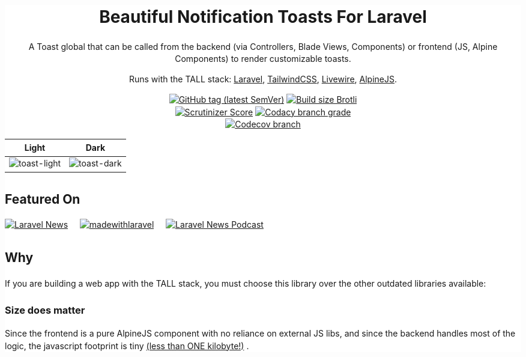 <div align="center">

# Beautiful Notification Toasts For Laravel

A Toast global that can be called from the backend (via Controllers, Blade Views, Components) or frontend (JS, Alpine
Components) to render customizable toasts.

Runs with the TALL stack: [Laravel](https://laravel.com/docs/10.x/installation),
[TailwindCSS](https://tailwindcss.com/docs/guides/laravel),
[Livewire](https://laravel-livewire.com/docs/2.x/installation),
[AlpineJS](https://alpinejs.dev/essentials/installation).

[![GitHub tag (latest SemVer)](https://img.shields.io/github/v/tag/usernotnull/tall-toasts?label=release&sort=semver&style=plastic)](https://github.com/usernotnull/tall-toasts/releases)
[![Build size Brotli](https://img.badgesize.io/usernotnull/tall-toasts/main/dist/js/tall-toasts.js.svg?compression=brotli&style=plastic&color=green&label=JS%20size)](https://github.com/usernotnull/tall-toasts/blob/main/dist/js/tall-toasts.js)  
[![Scrutinizer Score](https://img.shields.io/scrutinizer/g/usernotnull/tall-toasts.svg?style=plastic&label=scrutinizer%20score)](https://scrutinizer-ci.com/g/usernotnull/tall-toasts)
[![Codacy branch grade](https://img.shields.io/codacy/grade/0c6b4f96ac2a4a6cbf265f5e825a3fd2/main?style=plastic)](https://www.codacy.com/gh/usernotnull/tall-toasts/dashboard?utm_source=github.com&utm_medium=referral&utm_content=usernotnull/tall-toasts&utm_campaign=Badge_Grade)  
[![Codecov branch](https://img.shields.io/codecov/c/github/usernotnull/tall-toasts/main?style=plastic)](https://app.codecov.io/gh/usernotnull/tall-toasts)

Light | Dark
------------ | -------------
![toast-light](/.github/images/light.gif) | ![toast-dark](/.github/images/dark.gif)

</div>

## Featured On

[<img src="https://scontent.fauh1-1.fna.fbcdn.net/v/t1.18169-9/13886399_514185262114079_5747316548883570874_n.jpg?_nc_cat=106&ccb=1-7&_nc_sid=174925&_nc_ohc=AJZWtm710c4AX969lHG&_nc_ht=scontent.fauh1-1.fna&oh=00_AfDpj5GaL87q5Fcg_O_S4hsDDmxBxw5WOW4EN43pzpfDUQ&oe=642C30C5" height="100" alt="Laravel News" />](https://laravel-news.com/toast-notifications-for-the-tall-stack) &nbsp;&nbsp;&nbsp; [<img src="https://madewithlaravel.com/mandant/madewithlaravel/images/logo.png" height="100" alt="madewithlaravel" />](https://madewithlaravel.com/tall-toasts) &nbsp;&nbsp;&nbsp; [<img src="https://upload.wikimedia.org/wikipedia/commons/thumb/e/e7/Podcasts_%28iOS%29.svg/2048px-Podcasts_%28iOS%29.svg.png" height="100" alt="Laravel News Podcast" />](https://podcasts.apple.com/us/podcast/laravel-news-podcast/id1051289963?mt=2)

## Why

If you are building a web app with the TALL stack, you must choose this library over the other outdated libraries
available:

### Size does matter

Since the frontend is a pure AlpineJS component with no reliance on external JS libs, and since the backend handles most
of the logic, the javascript footprint is
tiny [(less than ONE kilobyte!)](https://img.badgesize.io/usernotnull/tall-toasts/main/dist/js/tall-toasts.js.svg?compression=brotli&style=plastic&color=green&label=JS%20size)
.
